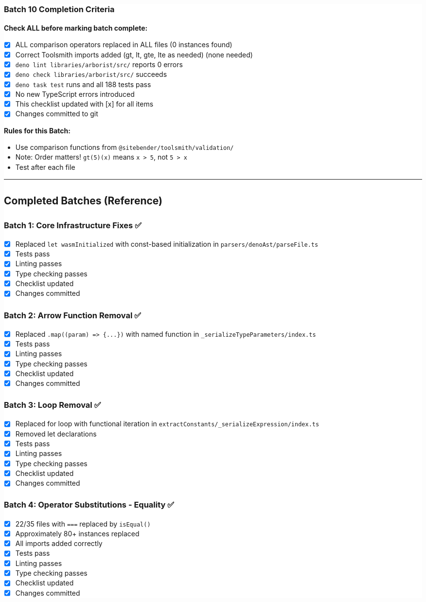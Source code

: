 ### Batch 10 Completion Criteria

**Check ALL before marking batch complete:**

- [x] ALL comparison operators replaced in ALL files (0 instances found)
- [x] Correct Toolsmith imports added (gt, lt, gte, lte as needed) (none needed)
- [x] `deno lint libraries/arborist/src/` reports 0 errors
- [x] `deno check libraries/arborist/src/` succeeds
- [x] `deno task test` runs and all 188 tests pass
- [x] No new TypeScript errors introduced
- [x] This checklist updated with [x] for all items
- [x] Changes committed to git

**Rules for this Batch:**
- Use comparison functions from `@sitebender/toolsmith/validation/`
- Note: Order matters! `gt(5)(x)` means `x > 5`, not `5 > x`
- Test after each file

---

## Completed Batches (Reference)

### Batch 1: Core Infrastructure Fixes ✅
- [x] Replaced `let wasmInitialized` with const-based initialization in `parsers/denoAst/parseFile.ts`
- [x] Tests pass
- [x] Linting passes
- [x] Type checking passes
- [x] Checklist updated
- [x] Changes committed

### Batch 2: Arrow Function Removal ✅
- [x] Replaced `.map((param) => {...})` with named function in `_serializeTypeParameters/index.ts`
- [x] Tests pass
- [x] Linting passes
- [x] Type checking passes
- [x] Checklist updated
- [x] Changes committed

### Batch 3: Loop Removal ✅
- [x] Replaced for loop with functional iteration in `extractConstants/_serializeExpression/index.ts`
- [x] Removed let declarations
- [x] Tests pass
- [x] Linting passes
- [x] Type checking passes
- [x] Checklist updated
- [x] Changes committed

### Batch 4: Operator Substitutions - Equality ✅
- [x] 22/35 files with `===` replaced by `isEqual()`
- [x] Approximately 80+ instances replaced
- [x] All imports added correctly
- [x] Tests pass
- [x] Linting passes
- [x] Type checking passes
- [x] Checklist updated
- [x] Changes committed
